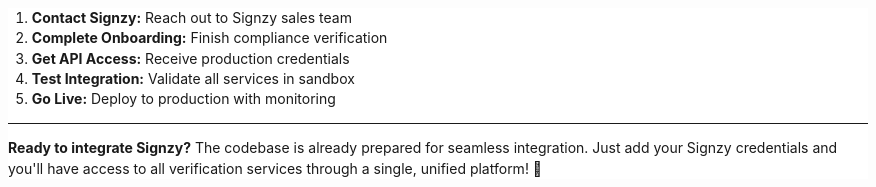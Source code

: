 1. **Contact Signzy:** Reach out to Signzy sales team
2. **Complete Onboarding:** Finish compliance verification
3. **Get API Access:** Receive production credentials
4. **Test Integration:** Validate all services in sandbox
5. **Go Live:** Deploy to production with monitoring

---

**Ready to integrate Signzy?** The codebase is already prepared for seamless integration. Just add your Signzy credentials and you'll have access to all verification services through a single, unified platform! 🚀 